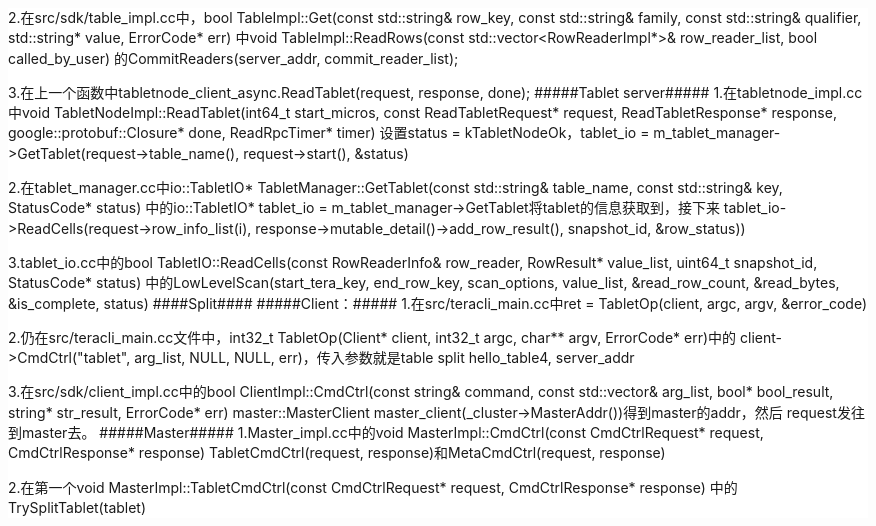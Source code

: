 2.在src/sdk/table_impl.cc中，bool TableImpl::Get(const std::string& row_key, const std::string& family,
                                 const std::string& qualifier, std::string* value,
                                 ErrorCode* err)
中void TableImpl::ReadRows(const std::vector<RowReaderImpl*>& row_reader_list,
                        bool called_by_user)
的CommitReaders(server_addr, commit_reader_list);

3.在上一个函数中tabletnode_client_async.ReadTablet(request, response, done);
#####Tablet server#####
1.在tabletnode_impl.cc中void TabletNodeImpl::ReadTablet(int64_t start_micros,
                                const ReadTabletRequest* request,
                                ReadTabletResponse* response,
                                google::protobuf::Closure* done,
                                ReadRpcTimer* timer)
设置status = kTabletNodeOk，tablet_io = m_tablet_manager->GetTablet(request->table_name(),
                                            request->start(), &status)
                                            
2.在tablet_manager.cc中io::TabletIO* TabletManager::GetTablet(const std::string& table_name,
                                       const std::string& key,
                                       StatusCode* status)
中的io::TabletIO* tablet_io = m_tablet_manager->GetTablet将tablet的信息获取到，接下来
tablet_io->ReadCells(request->row_info_list(i),
                 response->mutable_detail()->add_row_result(),
                 snapshot_id, &row_status))
                 
3.tablet_io.cc中的bool TabletIO::ReadCells(const RowReaderInfo& row_reader, RowResult* value_list,
                                    uint64_t snapshot_id, StatusCode* status)
中的LowLevelScan(start_tera_key, end_row_key, scan_options,
                      value_list, &read_row_count, &read_bytes,
                      &is_complete, status)
####Split####
#####Client：#####
1.在src/teracli_main.cc中ret = TabletOp(client, argc, argv, &error_code)

2.仍在src/teracli_main.cc文件中，int32_t TabletOp(Client* client, int32_t argc, char** argv, ErrorCode* err)中的
client->CmdCtrl("tablet", arg_list, NULL, NULL, err)，传入参数就是table split hello_table4,
server_addr

3.在src/sdk/client_impl.cc中的bool ClientImpl::CmdCtrl(const string& command,
                                             const std::vector<string>& arg_list,
                                             bool* bool_result,
                                             string* str_result,
                                             ErrorCode* err)
master::MasterClient master_client(_cluster->MasterAddr())得到master的addr，然后
request发往到master去。
#####Master#####
1.Master_impl.cc中的void MasterImpl::CmdCtrl(const CmdCtrlRequest* request,
                                       CmdCtrlResponse* response)
TabletCmdCtrl(request, response)和MetaCmdCtrl(request, response)

2.在第一个void MasterImpl::TabletCmdCtrl(const CmdCtrlRequest* request,
                               CmdCtrlResponse* response) 中的TrySplitTablet(tablet)
                               